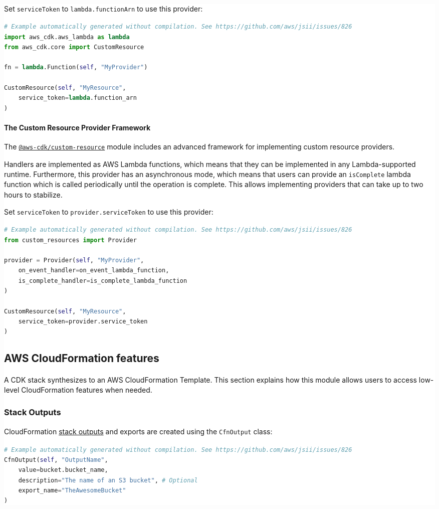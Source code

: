Set `serviceToken` to `lambda.functionArn` to use this provider:

```python
# Example automatically generated without compilation. See https://github.com/aws/jsii/issues/826
import aws_cdk.aws_lambda as lambda
from aws_cdk.core import CustomResource

fn = lambda.Function(self, "MyProvider")

CustomResource(self, "MyResource",
    service_token=lambda.function_arn
)
```

#### The Custom Resource Provider Framework

The [`@aws-cdk/custom-resource`](https://docs.aws.amazon.com/cdk/api/latest/docs/custom-resources-readme.html) module includes an advanced framework for
implementing custom resource providers.

Handlers are implemented as AWS Lambda functions, which means that they can be
implemented in any Lambda-supported runtime. Furthermore, this provider has an
asynchronous mode, which means that users can provide an `isComplete` lambda
function which is called periodically until the operation is complete. This
allows implementing providers that can take up to two hours to stabilize.

Set `serviceToken` to `provider.serviceToken` to use this provider:

```python
# Example automatically generated without compilation. See https://github.com/aws/jsii/issues/826
from custom_resources import Provider

provider = Provider(self, "MyProvider",
    on_event_handler=on_event_lambda_function,
    is_complete_handler=is_complete_lambda_function
)

CustomResource(self, "MyResource",
    service_token=provider.service_token
)
```

## AWS CloudFormation features

A CDK stack synthesizes to an AWS CloudFormation Template. This section
explains how this module allows users to access low-level CloudFormation
features when needed.

### Stack Outputs

CloudFormation [stack outputs](https://docs.aws.amazon.com/AWSCloudFormation/latest/UserGuide/outputs-section-structure.html) and exports are created using
the `CfnOutput` class:

```python
# Example automatically generated without compilation. See https://github.com/aws/jsii/issues/826
CfnOutput(self, "OutputName",
    value=bucket.bucket_name,
    description="The name of an S3 bucket", # Optional
    export_name="TheAwesomeBucket"
)
```
